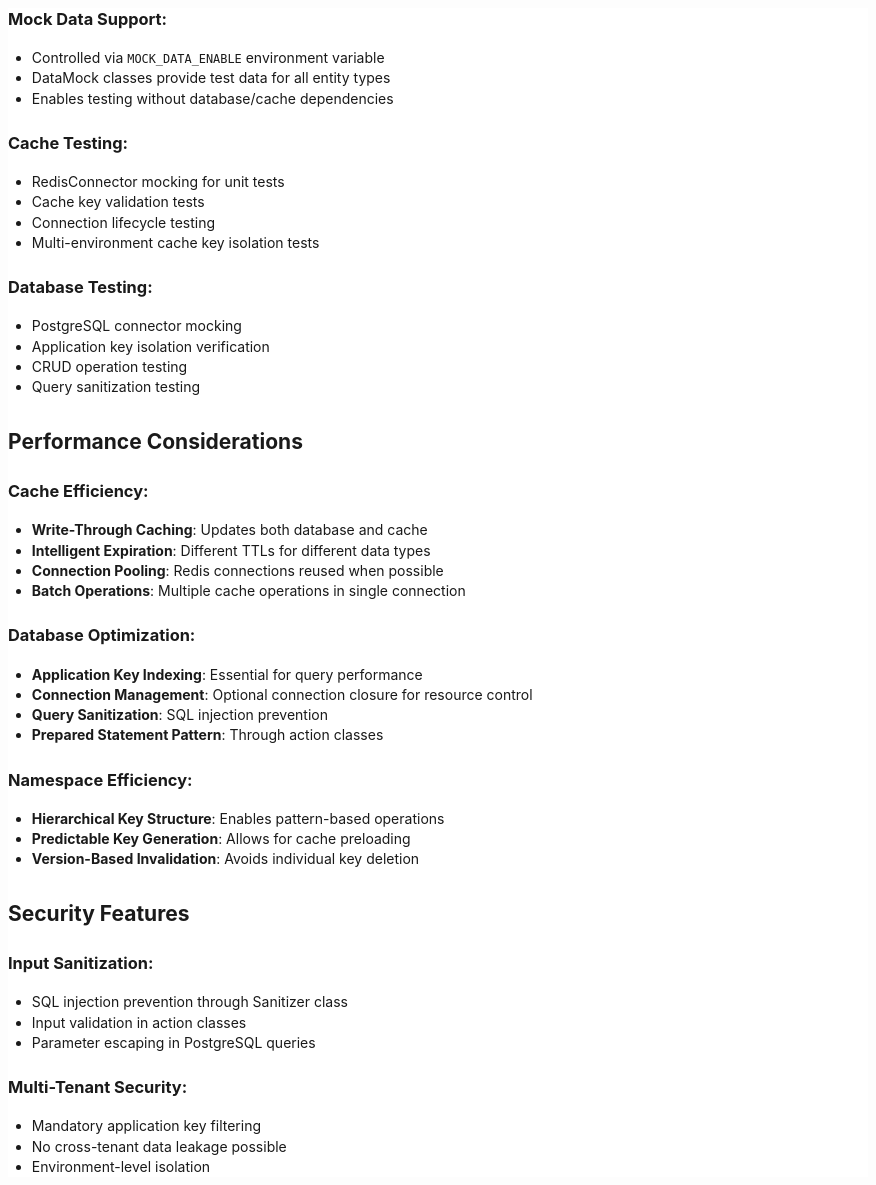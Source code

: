 ### Mock Data Support:
- Controlled via `MOCK_DATA_ENABLE` environment variable
- DataMock classes provide test data for all entity types
- Enables testing without database/cache dependencies

### Cache Testing:
- RedisConnector mocking for unit tests
- Cache key validation tests  
- Connection lifecycle testing
- Multi-environment cache key isolation tests

### Database Testing:
- PostgreSQL connector mocking
- Application key isolation verification
- CRUD operation testing
- Query sanitization testing

## Performance Considerations

### Cache Efficiency:
- **Write-Through Caching**: Updates both database and cache
- **Intelligent Expiration**: Different TTLs for different data types
- **Connection Pooling**: Redis connections reused when possible
- **Batch Operations**: Multiple cache operations in single connection

### Database Optimization:
- **Application Key Indexing**: Essential for query performance
- **Connection Management**: Optional connection closure for resource control
- **Query Sanitization**: SQL injection prevention
- **Prepared Statement Pattern**: Through action classes

### Namespace Efficiency:
- **Hierarchical Key Structure**: Enables pattern-based operations
- **Predictable Key Generation**: Allows for cache preloading
- **Version-Based Invalidation**: Avoids individual key deletion

## Security Features

### Input Sanitization:
- SQL injection prevention through Sanitizer class
- Input validation in action classes
- Parameter escaping in PostgreSQL queries

### Multi-Tenant Security:
- Mandatory application key filtering
- No cross-tenant data leakage possible
- Environment-level isolation
